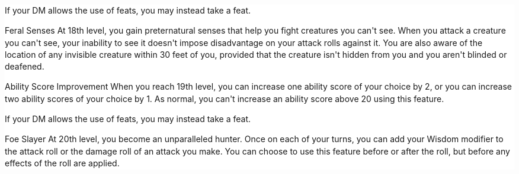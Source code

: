 If your DM allows the use of feats, you may instead take a feat.

Feral Senses At 18th level, you gain preternatural senses that help you fight creatures you can't see. When you attack a creature you can't see, your inability to see it doesn't impose disadvantage on your attack rolls against it. You are also aware of the location of any invisible creature within 30 feet of you, provided that the creature isn't hidden from you and you aren't blinded or deafened.

Ability Score Improvement When you reach 19th level, you can increase one ability score of your choice by 2, or you can increase two ability scores of your choice by 1. As normal, you can't increase an ability score above 20 using this feature.

If your DM allows the use of feats, you may instead take a feat.

Foe Slayer At 20th level, you become an unparalleled hunter. Once on each of your turns, you can add your Wisdom modifier to the attack roll or the damage roll of an attack you make. You can choose to use this feature before or after the roll, but before any effects of the roll are applied.


